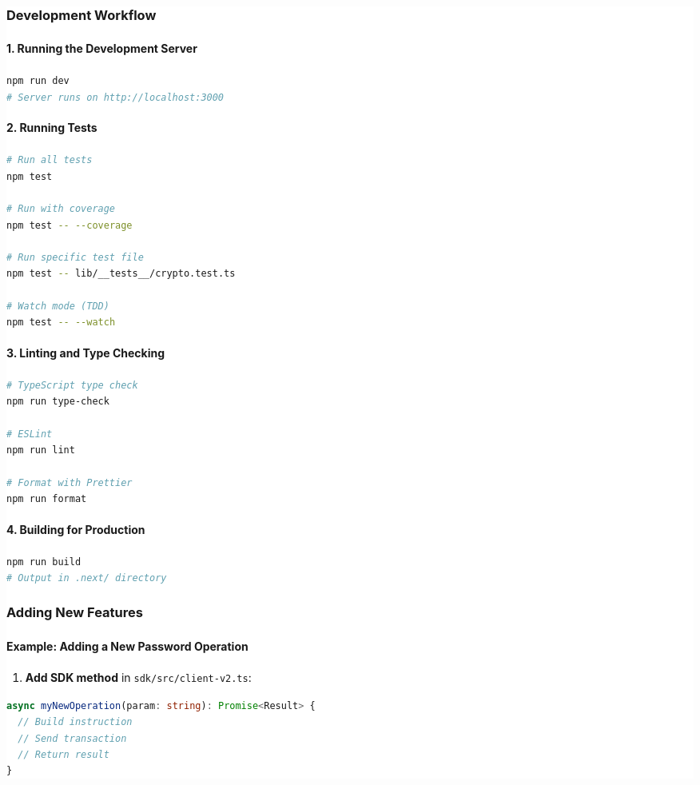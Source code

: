 ### Development Workflow

#### 1. Running the Development Server

```bash
npm run dev
# Server runs on http://localhost:3000
```

#### 2. Running Tests

```bash
# Run all tests
npm test

# Run with coverage
npm test -- --coverage

# Run specific test file
npm test -- lib/__tests__/crypto.test.ts

# Watch mode (TDD)
npm test -- --watch
```

#### 3. Linting and Type Checking

```bash
# TypeScript type check
npm run type-check

# ESLint
npm run lint

# Format with Prettier
npm run format
```

#### 4. Building for Production

```bash
npm run build
# Output in .next/ directory
```

### Adding New Features

#### Example: Adding a New Password Operation

1. **Add SDK method** in `sdk/src/client-v2.ts`:
```typescript
async myNewOperation(param: string): Promise<Result> {
  // Build instruction
  // Send transaction
  // Return result
}
```
